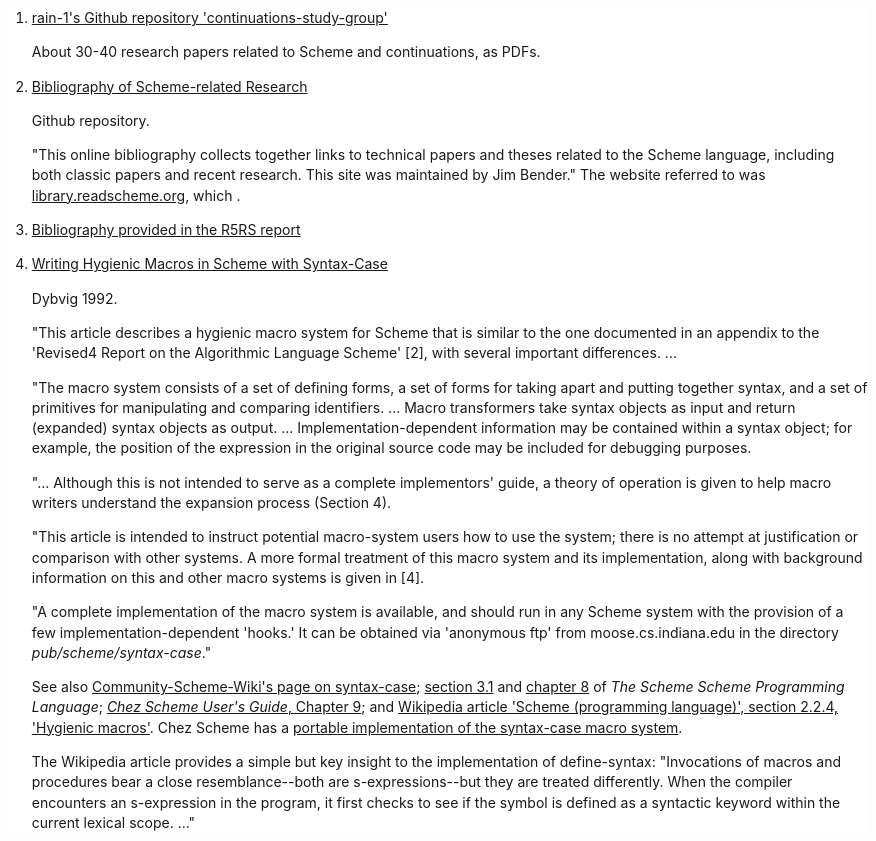 1. [rain-1's Github repository 'continuations-study-group'](https://github.com/rain-1/continuations-study-group/tree/master/papers)

	About 30-40 research papers related to Scheme and continuations, as PDFs.

1. [Bibliography of Scheme-related Research](https://github.com/scheme-live/bibliography)

	Github repository.

	"This online bibliography collects together links to technical papers and theses related to the Scheme language, including both classic papers and recent research. This site was maintained by Jim Bender." The website referred to was [library.readscheme.org](http://library.readscheme.org/), which .

1. [Bibliography provided in the R5RS report](https://schemers.org/Documents/Standards/R5RS/HTML/r5rs-Z-H-14.html#%_chap_Temp_10)

1. [Writing Hygienic Macros in Scheme with Syntax-Case](https://cs.indiana.edu/~dyb/pubs/tr356.pdf)

	Dybvig 1992.

	"This article describes a hygienic macro system for Scheme that is similar to the one documented in an appendix to the 'Revised4 Report on the Algorithmic Language Scheme' [2], with several important differences. ...

	"The macro system consists of a set of defining forms, a set of forms for taking apart and putting together syntax, and a set of primitives for manipulating and comparing identifiers. ... Macro transformers take syntax objects as input and return (expanded) syntax objects as output. ... Implementation-dependent information may be contained within a syntax object; for example, the position of the expression in the original source code may be included for debugging purposes.

	"... Although this is not intended to serve as a complete implementors' guide, a theory of operation is given to help macro writers understand the expansion process (Section 4).

	"This article is intended to instruct potential macro-system users how to use the system; there is no attempt at justification or comparison with other systems. A more formal treatment of this macro system and its implementation, along with background information on this and other macro systems is given in [4].

	"A complete implementation of the macro system is available, and should run in any Scheme system with the provision of a few implementation-dependent 'hooks.' It can be obtained via 'anonymous ftp' from moose.cs.indiana.edu in the directory _pub/scheme/syntax-case_."

	See also [Community-Scheme-Wiki's page on syntax-case](http://community.schemewiki.org/cgi-bin/scheme.cgi?syntax-case);
[section 3.1](https://www.scheme.com/tspl3/further.html#./further:h1) and
[chapter 8](https://www.scheme.com/tspl3/syntax.html#./syntax:h0) of _The Scheme Scheme Programming Language_;
[_Chez Scheme User's Guide_, Chapter 9](https://www.scheme.com/csug6/syntax.html#g2138); and [Wikipedia article 'Scheme (programming language)', section 2.2.4, 'Hygienic macros'](https://en.wikipedia.org/wiki/Scheme_\(programming_language\)#Hygienic_macros).
Chez Scheme has a [portable implementation of the syntax-case macro system](https://github.com/cisco/ChezScheme/blob/master/s/syntax.ss).

	The Wikipedia article provides a simple but key insight to the implementation of define-syntax: "Invocations of macros and procedures bear a close resemblance--both are s-expressions--but they are treated differently. When the compiler encounters an s-expression in the program, it first checks to see if the symbol is defined as a syntactic keyword within the current lexical scope. ..."

